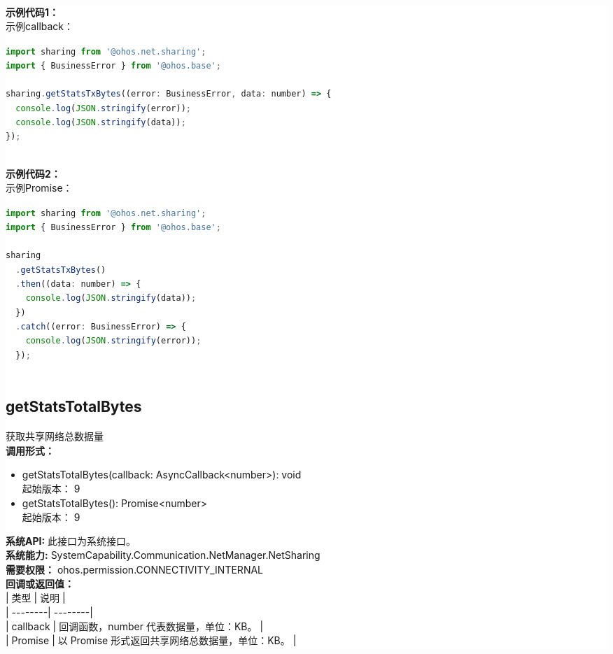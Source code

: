  **示例代码1：**   
示例callback：  
  
  
```js    
import sharing from '@ohos.net.sharing';  
import { BusinessError } from '@ohos.base';  
  
sharing.getStatsTxBytes((error: BusinessError, data: number) => {  
  console.log(JSON.stringify(error));  
  console.log(JSON.stringify(data));  
});  
    
```    
  
    
 **示例代码2：**   
示例Promise：  
  
```js    
import sharing from '@ohos.net.sharing';  
import { BusinessError } from '@ohos.base';  
  
sharing  
  .getStatsTxBytes()  
  .then((data: number) => {  
    console.log(JSON.stringify(data));  
  })  
  .catch((error: BusinessError) => {  
    console.log(JSON.stringify(error));  
  });  
    
```    
  
    
## getStatsTotalBytes    
获取共享网络总数据量  
 **调用形式：**     
    
- getStatsTotalBytes(callback: AsyncCallback\<number>): void    
起始版本： 9    
- getStatsTotalBytes(): Promise\<number>    
起始版本： 9  
  
 **系统API:**  此接口为系统接口。  
 **系统能力:**  SystemCapability.Communication.NetManager.NetSharing  
 **需要权限：** ohos.permission.CONNECTIVITY_INTERNAL    
 **回调或返回值：**     
| 类型 | 说明 |  
| --------| --------|  
| callback | 回调函数，number 代表数据量，单位：KB。 |  
| Promise<number> | 以 Promise 形式返回共享网络总数据量，单位：KB。 |  
    
    